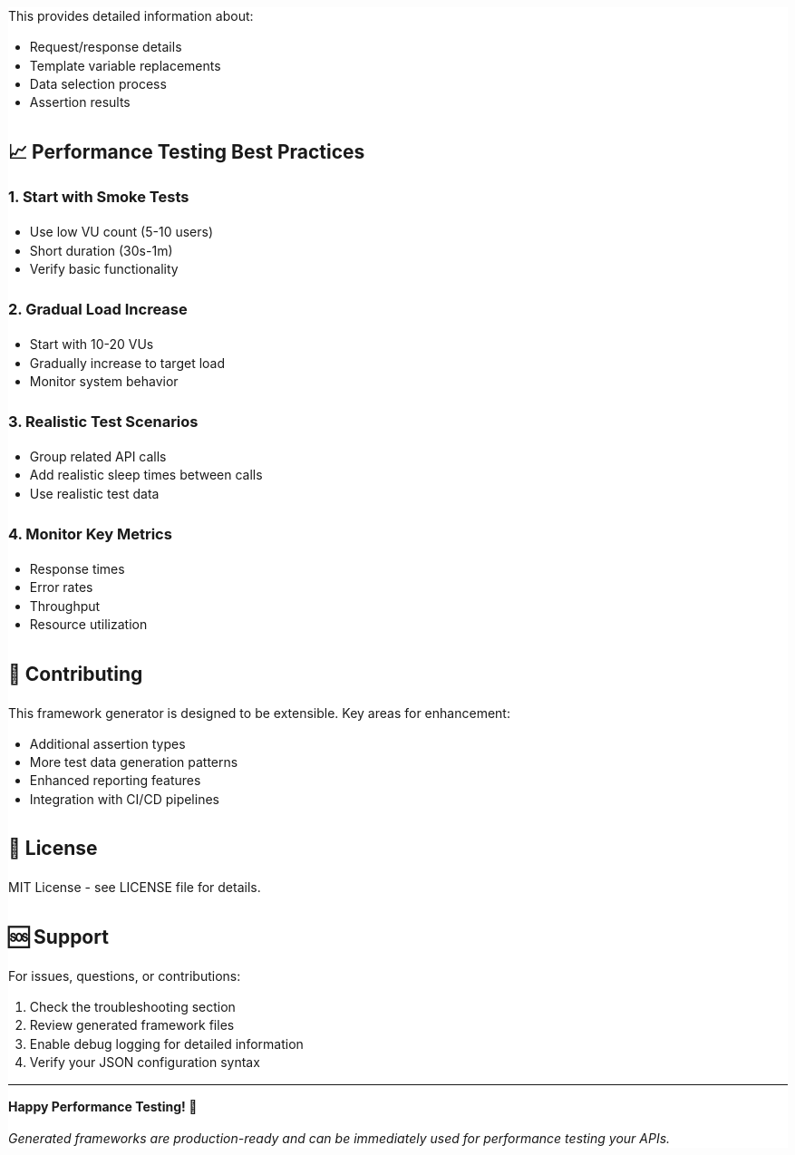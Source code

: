 This provides detailed information about:
- Request/response details
- Template variable replacements
- Data selection process
- Assertion results

## 📈 Performance Testing Best Practices

### 1. Start with Smoke Tests
- Use low VU count (5-10 users)
- Short duration (30s-1m)
- Verify basic functionality

### 2. Gradual Load Increase
- Start with 10-20 VUs
- Gradually increase to target load
- Monitor system behavior

### 3. Realistic Test Scenarios
- Group related API calls
- Add realistic sleep times between calls
- Use realistic test data

### 4. Monitor Key Metrics
- Response times
- Error rates
- Throughput
- Resource utilization

## 🤝 Contributing

This framework generator is designed to be extensible. Key areas for enhancement:

- Additional assertion types
- More test data generation patterns
- Enhanced reporting features
- Integration with CI/CD pipelines

## 📄 License

MIT License - see LICENSE file for details.

## 🆘 Support

For issues, questions, or contributions:

1. Check the troubleshooting section
2. Review generated framework files
3. Enable debug logging for detailed information
4. Verify your JSON configuration syntax

---

**Happy Performance Testing! 🚀**

*Generated frameworks are production-ready and can be immediately used for performance testing your APIs.*